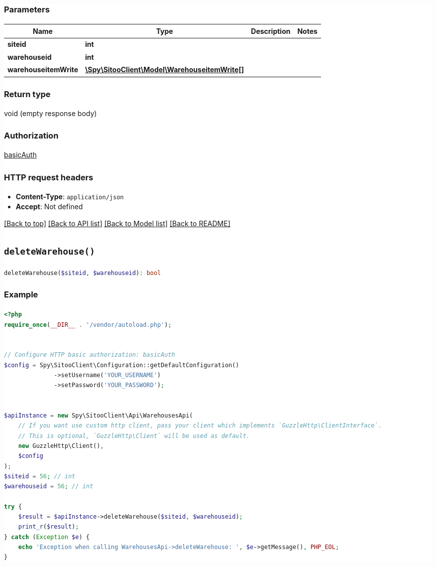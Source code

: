 ### Parameters

| Name | Type | Description  | Notes |
| ------------- | ------------- | ------------- | ------------- |
| **siteid** | **int**|  | |
| **warehouseid** | **int**|  | |
| **warehouseitemWrite** | [**\Spy\SitooClient\Model\WarehouseitemWrite[]**](../Model/WarehouseitemWrite.md)|  | |

### Return type

void (empty response body)

### Authorization

[basicAuth](../../README.md#basicAuth)

### HTTP request headers

- **Content-Type**: `application/json`
- **Accept**: Not defined

[[Back to top]](#) [[Back to API list]](../../README.md#endpoints)
[[Back to Model list]](../../README.md#models)
[[Back to README]](../../README.md)

## `deleteWarehouse()`

```php
deleteWarehouse($siteid, $warehouseid): bool
```



### Example

```php
<?php
require_once(__DIR__ . '/vendor/autoload.php');


// Configure HTTP basic authorization: basicAuth
$config = Spy\SitooClient\Configuration::getDefaultConfiguration()
              ->setUsername('YOUR_USERNAME')
              ->setPassword('YOUR_PASSWORD');


$apiInstance = new Spy\SitooClient\Api\WarehousesApi(
    // If you want use custom http client, pass your client which implements `GuzzleHttp\ClientInterface`.
    // This is optional, `GuzzleHttp\Client` will be used as default.
    new GuzzleHttp\Client(),
    $config
);
$siteid = 56; // int
$warehouseid = 56; // int

try {
    $result = $apiInstance->deleteWarehouse($siteid, $warehouseid);
    print_r($result);
} catch (Exception $e) {
    echo 'Exception when calling WarehousesApi->deleteWarehouse: ', $e->getMessage(), PHP_EOL;
}
```

